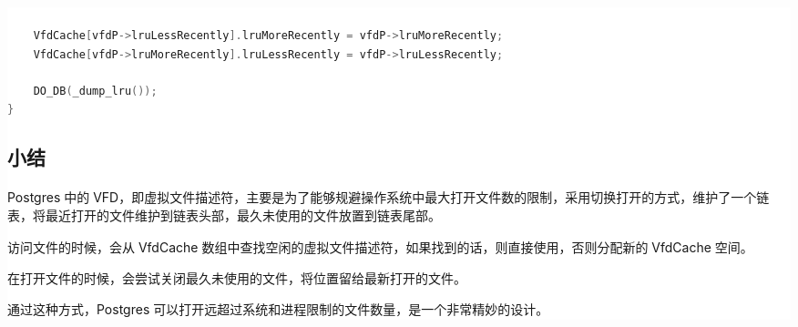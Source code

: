 ```C

    VfdCache[vfdP->lruLessRecently].lruMoreRecently = vfdP->lruMoreRecently;
    VfdCache[vfdP->lruMoreRecently].lruLessRecently = vfdP->lruLessRecently;

    DO_DB(_dump_lru());
}
```

## 小结

Postgres 中的 VFD，即虚拟文件描述符，主要是为了能够规避操作系统中最大打开文件数的限制，采用切换打开的方式，维护了一个链表，将最近打开的文件维护到链表头部，最久未使用的文件放置到链表尾部。

访问文件的时候，会从 VfdCache 数组中查找空闲的虚拟文件描述符，如果找到的话，则直接使用，否则分配新的 VfdCache 空间。

在打开文件的时候，会尝试关闭最久未使用的文件，将位置留给最新打开的文件。

通过这种方式，Postgres 可以打开远超过系统和进程限制的文件数量，是一个非常精妙的设计。